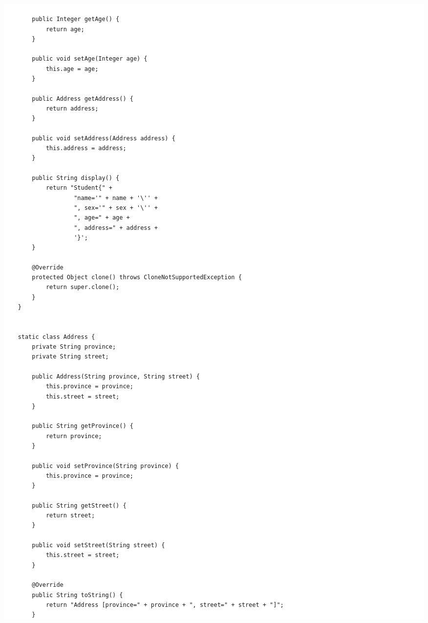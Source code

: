 ```

        public Integer getAge() {
            return age;
        }

        public void setAge(Integer age) {
            this.age = age;
        }

        public Address getAddress() {
            return address;
        }

        public void setAddress(Address address) {
            this.address = address;
        }

        public String display() {
            return "Student{" +
                    "name='" + name + '\'' +
                    ", sex='" + sex + '\'' +
                    ", age=" + age +
                    ", address=" + address +
                    '}';
        }

        @Override
        protected Object clone() throws CloneNotSupportedException {
            return super.clone();
        }
    }


    static class Address {
        private String province;
        private String street;

        public Address(String province, String street) {
            this.province = province;
            this.street = street;
        }

        public String getProvince() {
            return province;
        }

        public void setProvince(String province) {
            this.province = province;
        }

        public String getStreet() {
            return street;
        }

        public void setStreet(String street) {
            this.street = street;
        }

        @Override
        public String toString() {
            return "Address [province=" + province + ", street=" + street + "]";
        }

```